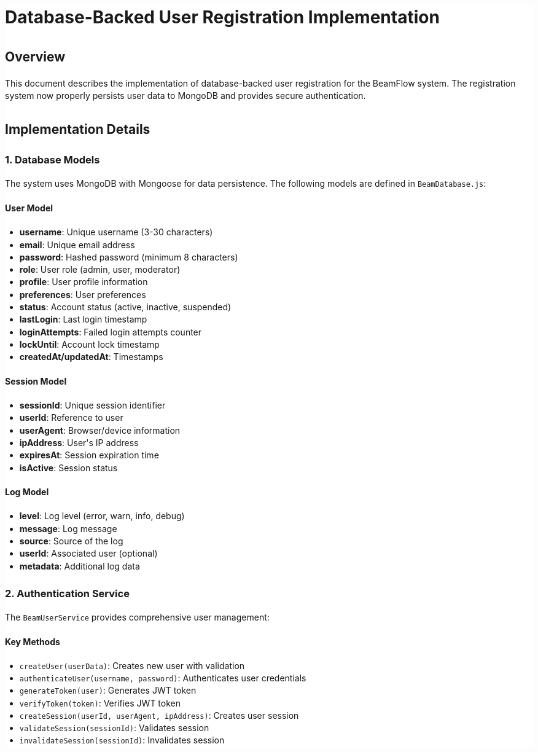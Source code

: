 # Database-Backed User Registration Implementation

## Overview

This document describes the implementation of database-backed user registration for the BeamFlow system. The registration system now properly persists user data to MongoDB and provides secure authentication.

## Implementation Details

### 1. Database Models

The system uses MongoDB with Mongoose for data persistence. The following models are defined in `BeamDatabase.js`:

#### User Model
- **username**: Unique username (3-30 characters)
- **email**: Unique email address
- **password**: Hashed password (minimum 8 characters)
- **role**: User role (admin, user, moderator)
- **profile**: User profile information
- **preferences**: User preferences
- **status**: Account status (active, inactive, suspended)
- **lastLogin**: Last login timestamp
- **loginAttempts**: Failed login attempts counter
- **lockUntil**: Account lock timestamp
- **createdAt/updatedAt**: Timestamps

#### Session Model
- **sessionId**: Unique session identifier
- **userId**: Reference to user
- **userAgent**: Browser/device information
- **ipAddress**: User's IP address
- **expiresAt**: Session expiration time
- **isActive**: Session status

#### Log Model
- **level**: Log level (error, warn, info, debug)
- **message**: Log message
- **source**: Source of the log
- **userId**: Associated user (optional)
- **metadata**: Additional log data

### 2. Authentication Service

The `BeamUserService` provides comprehensive user management:

#### Key Methods
- `createUser(userData)`: Creates new user with validation
- `authenticateUser(username, password)`: Authenticates user credentials
- `generateToken(user)`: Generates JWT token
- `verifyToken(token)`: Verifies JWT token
- `createSession(userId, userAgent, ipAddress)`: Creates user session
- `validateSession(sessionId)`: Validates session
- `invalidateSession(sessionId)`: Invalidates session
